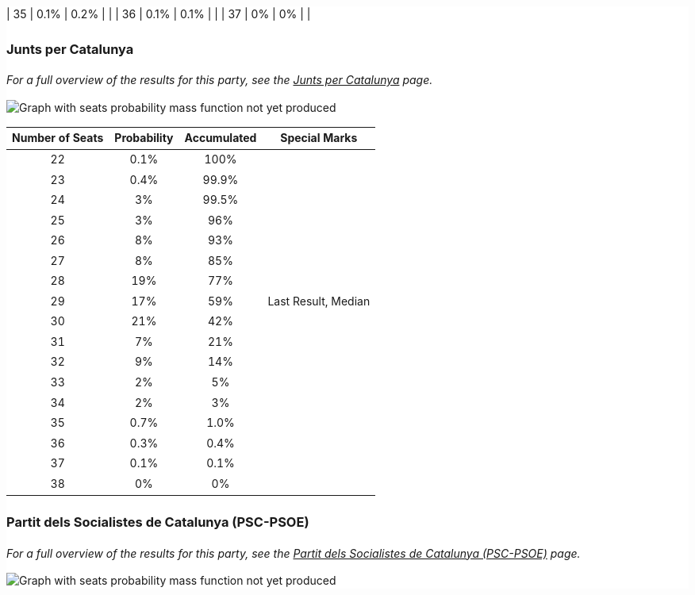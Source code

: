 | 35 | 0.1% | 0.2% |  |
| 36 | 0.1% | 0.1% |  |
| 37 | 0% | 0% |  |

### Junts per Catalunya

*For a full overview of the results for this party, see the [Junts per Catalunya](party-juntspercatalunya.html) page.*

![Graph with seats probability mass function not yet produced](2017-11-30-SocioMétrica-seats-pmf-juntspercatalunya.png "Seats Probability Mass Function")

| Number of Seats | Probability | Accumulated | Special Marks |
|:---------------:|:-----------:|:-----------:|:-------------:|
| 22 | 0.1% | 100% |  |
| 23 | 0.4% | 99.9% |  |
| 24 | 3% | 99.5% |  |
| 25 | 3% | 96% |  |
| 26 | 8% | 93% |  |
| 27 | 8% | 85% |  |
| 28 | 19% | 77% |  |
| 29 | 17% | 59% | Last Result, Median |
| 30 | 21% | 42% |  |
| 31 | 7% | 21% |  |
| 32 | 9% | 14% |  |
| 33 | 2% | 5% |  |
| 34 | 2% | 3% |  |
| 35 | 0.7% | 1.0% |  |
| 36 | 0.3% | 0.4% |  |
| 37 | 0.1% | 0.1% |  |
| 38 | 0% | 0% |  |

### Partit dels Socialistes de Catalunya (PSC-PSOE)

*For a full overview of the results for this party, see the [Partit dels Socialistes de Catalunya (PSC-PSOE)](party-partitdelssocialistesdecatalunyapsc-psoe.html) page.*

![Graph with seats probability mass function not yet produced](2017-11-30-SocioMétrica-seats-pmf-partitdelssocialistesdecatalunyapsc-psoe.png "Seats Probability Mass Function")
